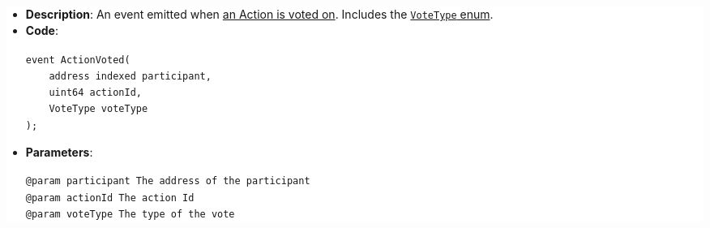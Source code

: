 - **Description**: An event emitted when [an Action is voted on](#vote-for-an-action). Includes the [`VoteType` enum](#votetype).
- **Code**:
  ```
  event ActionVoted(
      address indexed participant,
      uint64 actionId,
      VoteType voteType
  );
  ```
- **Parameters**:  
  ```sol
  @param participant The address of the participant
  @param actionId The action Id
  @param voteType The type of the vote
  ```
